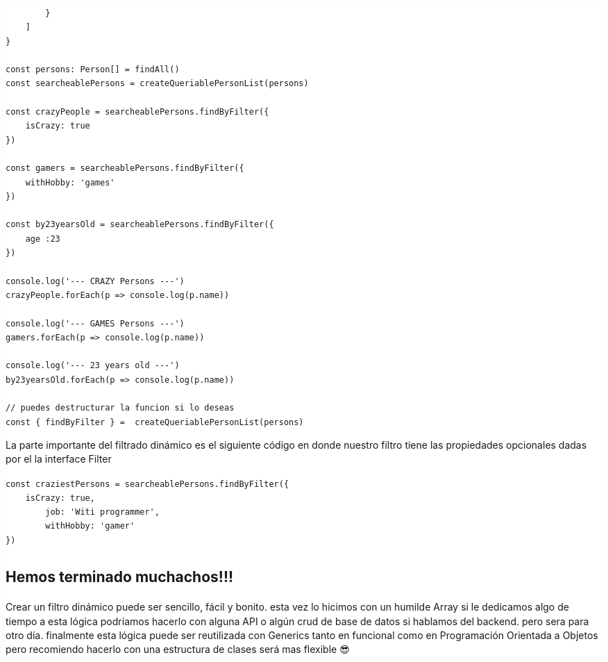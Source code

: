 ```tsx
        }
    ]
}

const persons: Person[] = findAll()
const searcheablePersons = createQueriablePersonList(persons)

const crazyPeople = searcheablePersons.findByFilter({
    isCrazy: true
})

const gamers = searcheablePersons.findByFilter({
    withHobby: 'games'
})

const by23yearsOld = searcheablePersons.findByFilter({
    age :23
})

console.log('--- CRAZY Persons ---')
crazyPeople.forEach(p => console.log(p.name))

console.log('--- GAMES Persons ---')
gamers.forEach(p => console.log(p.name))

console.log('--- 23 years old ---')
by23yearsOld.forEach(p => console.log(p.name))

// puedes destructurar la funcion si lo deseas
const { findByFilter } =  createQueriablePersonList(persons)
```

La parte importante del filtrado dinámico es el siguiente código en donde nuestro filtro tiene las propiedades opcionales dadas por el la interface Filter

```tsx
const craziestPersons = searcheablePersons.findByFilter({
    isCrazy: true,
		job: 'Witi programmer',
		withHobby: 'gamer'
})
```

## Hemos terminado muchachos!!!

 Crear un filtro dinámico puede ser sencillo, fácil y bonito. esta vez lo hicimos con un humilde Array si le dedicamos algo de tiempo a esta lógica podríamos hacerlo con alguna API o algún crud de base de datos si hablamos del backend. pero sera para otro día. finalmente esta lógica puede ser reutilizada con Generics tanto en funcional como en Programación Orientada a Objetos pero recomiendo hacerlo con una estructura de clases será mas flexible 😎
